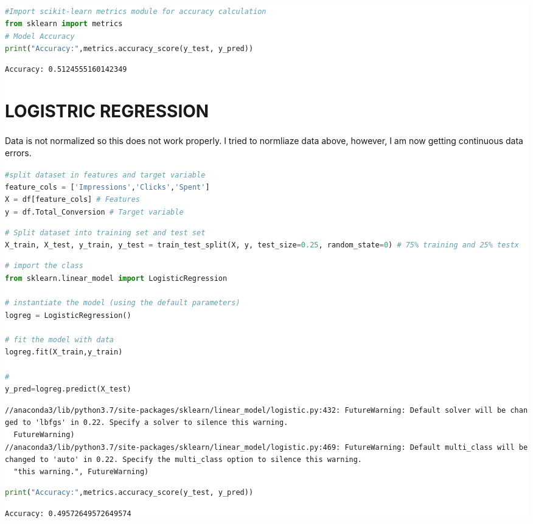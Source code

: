 
```python
#Import scikit-learn metrics module for accuracy calculation
from sklearn import metrics
# Model Accuracy
print("Accuracy:",metrics.accuracy_score(y_test, y_pred))
```

    Accuracy: 0.5124555160142349


# LOGISTRIC REGRESSION 

Data is not normalized so this does not work properly. I tried to normliaze data above, however, I am now getting continuous data errors.


```python
#split dataset in features and target variable
feature_cols = ['Impressions','Clicks','Spent']
X = df[feature_cols] # Features
y = df.Total_Conversion # Target variable
```


```python
# Split dataset into training set and test set
X_train, X_test, y_train, y_test = train_test_split(X, y, test_size=0.25, random_state=0) # 75% training and 25% testx
```


```python
# import the class
from sklearn.linear_model import LogisticRegression

# instantiate the model (using the default parameters)
logreg = LogisticRegression()

# fit the model with data
logreg.fit(X_train,y_train)

#
y_pred=logreg.predict(X_test)
```

    //anaconda3/lib/python3.7/site-packages/sklearn/linear_model/logistic.py:432: FutureWarning: Default solver will be changed to 'lbfgs' in 0.22. Specify a solver to silence this warning.
      FutureWarning)
    //anaconda3/lib/python3.7/site-packages/sklearn/linear_model/logistic.py:469: FutureWarning: Default multi_class will be changed to 'auto' in 0.22. Specify the multi_class option to silence this warning.
      "this warning.", FutureWarning)



```python
print("Accuracy:",metrics.accuracy_score(y_test, y_pred))
```

    Accuracy: 0.49572649572649574



```python

```
